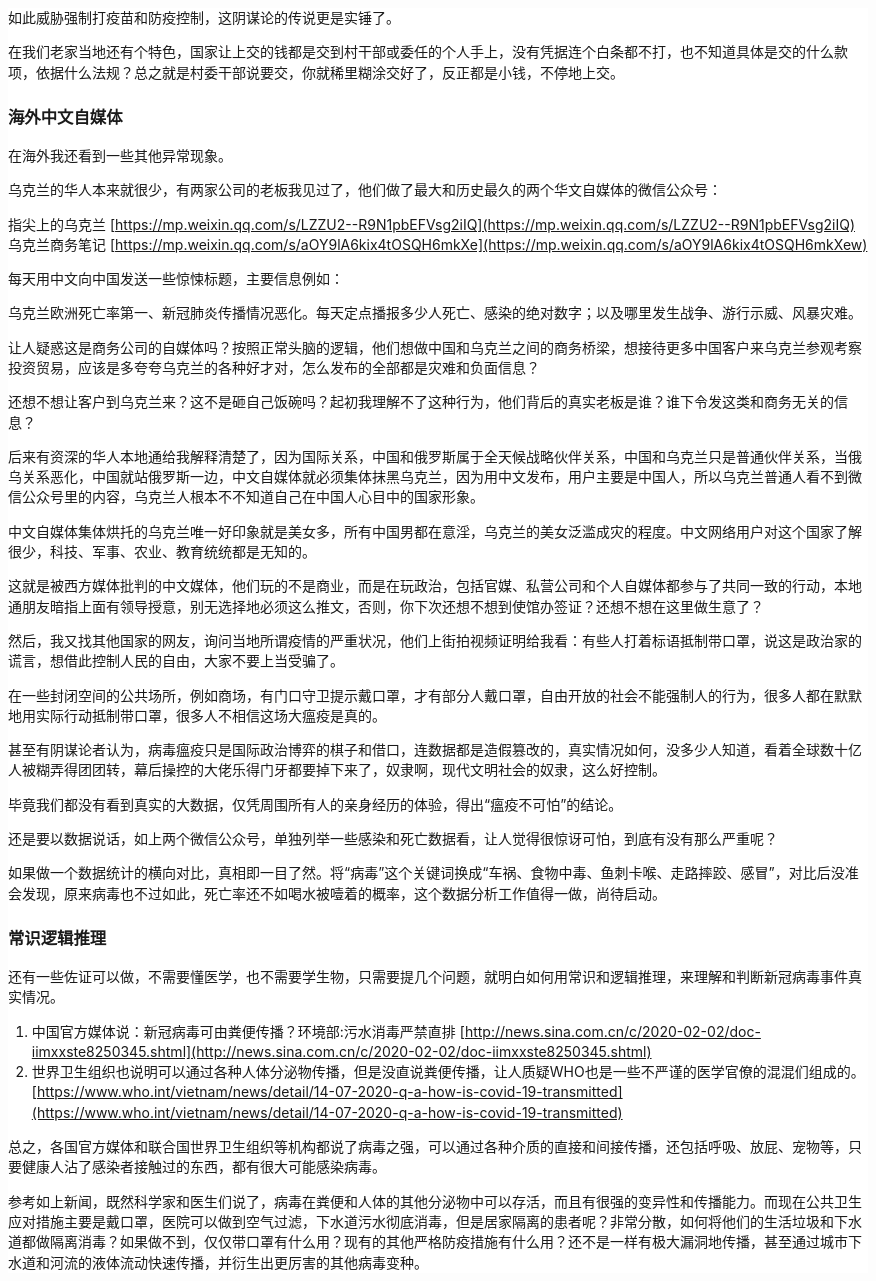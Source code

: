 如此威胁强制打疫苗和防疫控制，这阴谋论的传说更是实锤了。

在我们老家当地还有个特色，国家让上交的钱都是交到村干部或委任的个人手上，没有凭据连个白条都不打，也不知道具体是交的什么款项，依据什么法规？总之就是村委干部说要交，你就稀里糊涂交好了，反正都是小钱，不停地上交。

### 海外中文自媒体

在海外我还看到一些其他异常现象。

乌克兰的华人本来就很少，有两家公司的老板我见过了，他们做了最大和历史最久的两个华文自媒体的微信公众号：

指尖上的乌克兰 [https://mp.weixin.qq.com/s/LZZU2--R9N1pbEFVsg2iIQ](https://mp.weixin.qq.com/s/LZZU2--R9N1pbEFVsg2iIQ) 乌克兰商务笔记 [https://mp.weixin.qq.com/s/aOY9lA6kix4tOSQH6mkXe](https://mp.weixin.qq.com/s/aOY9lA6kix4tOSQH6mkXew)

每天用中文向中国发送一些惊悚标题，主要信息例如：

乌克兰欧洲死亡率第一、新冠肺炎传播情况恶化。每天定点播报多少人死亡、感染的绝对数字；以及哪里发生战争、游行示威、风暴灾难。

让人疑惑这是商务公司的自媒体吗？按照正常头脑的逻辑，他们想做中国和乌克兰之间的商务桥梁，想接待更多中国客户来乌克兰参观考察投资贸易，应该是多夸夸乌克兰的各种好才对，怎么发布的全部都是灾难和负面信息？

还想不想让客户到乌克兰来？这不是砸自己饭碗吗？起初我理解不了这种行为，他们背后的真实老板是谁？谁下令发这类和商务无关的信息？

后来有资深的华人本地通给我解释清楚了，因为国际关系，中国和俄罗斯属于全天候战略伙伴关系，中国和乌克兰只是普通伙伴关系，当俄乌关系恶化，中国就站俄罗斯一边，中文自媒体就必须集体抹黑乌克兰，因为用中文发布，用户主要是中国人，所以乌克兰普通人看不到微信公众号里的内容，乌克兰人根本不不知道自己在中国人心目中的国家形象。

中文自媒体集体烘托的乌克兰唯一好印象就是美女多，所有中国男都在意淫，乌克兰的美女泛滥成灾的程度。中文网络用户对这个国家了解很少，科技、军事、农业、教育统统都是无知的。

这就是被西方媒体批判的中文媒体，他们玩的不是商业，而是在玩政治，包括官媒、私营公司和个人自媒体都参与了共同一致的行动，本地通朋友暗指上面有领导授意，别无选择地必须这么推文，否则，你下次还想不想到使馆办签证？还想不想在这里做生意了？

然后，我又找其他国家的网友，询问当地所谓疫情的严重状况，他们上街拍视频证明给我看：有些人打着标语抵制带口罩，说这是政治家的谎言，想借此控制人民的自由，大家不要上当受骗了。

在一些封闭空间的公共场所，例如商场，有门口守卫提示戴口罩，才有部分人戴口罩，自由开放的社会不能强制人的行为，很多人都在默默地用实际行动抵制带口罩，很多人不相信这场大瘟疫是真的。

甚至有阴谋论者认为，病毒瘟疫只是国际政治博弈的棋子和借口，连数据都是造假篡改的，真实情况如何，没多少人知道，看着全球数十亿人被糊弄得团团转，幕后操控的大佬乐得门牙都要掉下来了，奴隶啊，现代文明社会的奴隶，这么好控制。

毕竟我们都没有看到真实的大数据，仅凭周围所有人的亲身经历的体验，得出“瘟疫不可怕”的结论。

还是要以数据说话，如上两个微信公众号，单独列举一些感染和死亡数据看，让人觉得很惊讶可怕，到底有没有那么严重呢？

如果做一个数据统计的横向对比，真相即一目了然。将“病毒”这个关键词换成“车祸、食物中毒、鱼刺卡喉、走路摔跤、感冒”，对比后没准会发现，原来病毒也不过如此，死亡率还不如喝水被噎着的概率，这个数据分析工作值得一做，尚待启动。

### **常识逻辑推理**

还有一些佐证可以做，不需要懂医学，也不需要学生物，只需要提几个问题，就明白如何用常识和逻辑推理，来理解和判断新冠病毒事件真实情况。

1. 中国官方媒体说：新冠病毒可由粪便传播？环境部:污水消毒严禁直排 [http://news.sina.com.cn/c/2020-02-02/doc-iimxxste8250345.shtml](http://news.sina.com.cn/c/2020-02-02/doc-iimxxste8250345.shtml)
2. 世界卫生组织也说明可以通过各种人体分泌物传播，但是没直说粪便传播，让人质疑WHO也是一些不严谨的医学官僚的混混们组成的。 [https://www.who.int/vietnam/news/detail/14-07-2020-q-a-how-is-covid-19-transmitted](https://www.who.int/vietnam/news/detail/14-07-2020-q-a-how-is-covid-19-transmitted)

总之，各国官方媒体和联合国世界卫生组织等机构都说了病毒之强，可以通过各种介质的直接和间接传播，还包括呼吸、放屁、宠物等，只要健康人沾了感染者接触过的东西，都有很大可能感染病毒。

参考如上新闻，既然科学家和医生们说了，病毒在粪便和人体的其他分泌物中可以存活，而且有很强的变异性和传播能力。而现在公共卫生应对措施主要是戴口罩，医院可以做到空气过滤，下水道污水彻底消毒，但是居家隔离的患者呢？非常分散，如何将他们的生活垃圾和下水道都做隔离消毒？如果做不到，仅仅带口罩有什么用？现有的其他严格防疫措施有什么用？还不是一样有极大漏洞地传播，甚至通过城市下水道和河流的液体流动快速传播，并衍生出更厉害的其他病毒变种。
